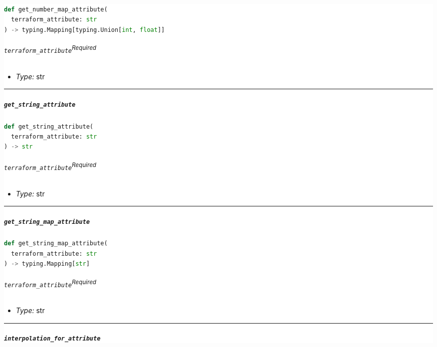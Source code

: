 ```python
def get_number_map_attribute(
  terraform_attribute: str
) -> typing.Mapping[typing.Union[int, float]]
```

###### `terraform_attribute`<sup>Required</sup> <a name="terraform_attribute" id="@cdktf/provider-mongodbatlas.dataMongodbatlasProjects.DataMongodbatlasProjects.getNumberMapAttribute.parameter.terraformAttribute"></a>

- *Type:* str

---

##### `get_string_attribute` <a name="get_string_attribute" id="@cdktf/provider-mongodbatlas.dataMongodbatlasProjects.DataMongodbatlasProjects.getStringAttribute"></a>

```python
def get_string_attribute(
  terraform_attribute: str
) -> str
```

###### `terraform_attribute`<sup>Required</sup> <a name="terraform_attribute" id="@cdktf/provider-mongodbatlas.dataMongodbatlasProjects.DataMongodbatlasProjects.getStringAttribute.parameter.terraformAttribute"></a>

- *Type:* str

---

##### `get_string_map_attribute` <a name="get_string_map_attribute" id="@cdktf/provider-mongodbatlas.dataMongodbatlasProjects.DataMongodbatlasProjects.getStringMapAttribute"></a>

```python
def get_string_map_attribute(
  terraform_attribute: str
) -> typing.Mapping[str]
```

###### `terraform_attribute`<sup>Required</sup> <a name="terraform_attribute" id="@cdktf/provider-mongodbatlas.dataMongodbatlasProjects.DataMongodbatlasProjects.getStringMapAttribute.parameter.terraformAttribute"></a>

- *Type:* str

---

##### `interpolation_for_attribute` <a name="interpolation_for_attribute" id="@cdktf/provider-mongodbatlas.dataMongodbatlasProjects.DataMongodbatlasProjects.interpolationForAttribute"></a>
